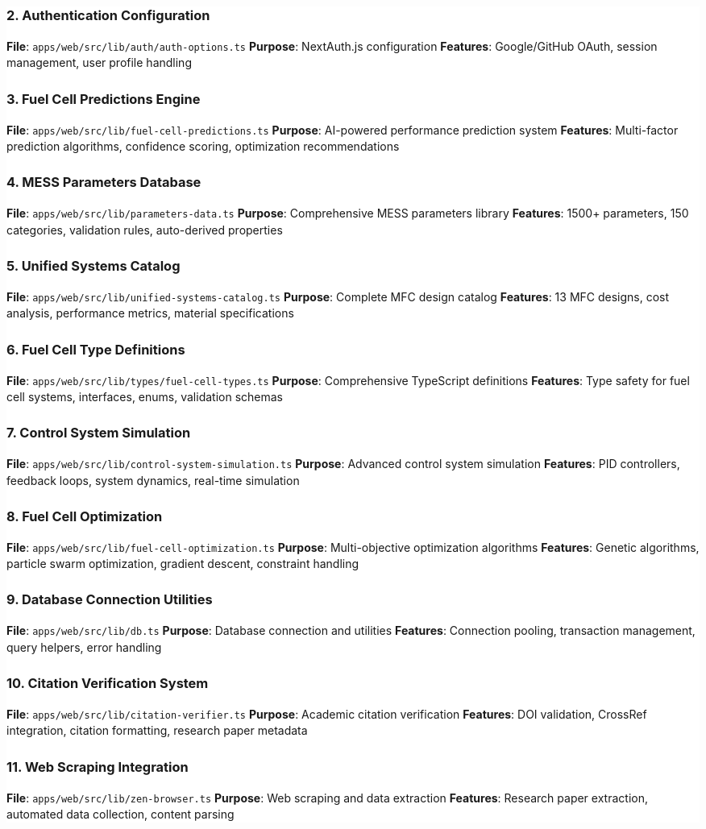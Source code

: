 ### 2. Authentication Configuration
**File**: `apps/web/src/lib/auth/auth-options.ts`
**Purpose**: NextAuth.js configuration
**Features**: Google/GitHub OAuth, session management, user profile handling

### 3. Fuel Cell Predictions Engine
**File**: `apps/web/src/lib/fuel-cell-predictions.ts`
**Purpose**: AI-powered performance prediction system
**Features**: Multi-factor prediction algorithms, confidence scoring, optimization recommendations

### 4. MESS Parameters Database
**File**: `apps/web/src/lib/parameters-data.ts`
**Purpose**: Comprehensive MESS parameters library
**Features**: 1500+ parameters, 150 categories, validation rules, auto-derived properties

### 5. Unified Systems Catalog
**File**: `apps/web/src/lib/unified-systems-catalog.ts`
**Purpose**: Complete MFC design catalog
**Features**: 13 MFC designs, cost analysis, performance metrics, material specifications

### 6. Fuel Cell Type Definitions
**File**: `apps/web/src/lib/types/fuel-cell-types.ts`
**Purpose**: Comprehensive TypeScript definitions
**Features**: Type safety for fuel cell systems, interfaces, enums, validation schemas

### 7. Control System Simulation
**File**: `apps/web/src/lib/control-system-simulation.ts`
**Purpose**: Advanced control system simulation
**Features**: PID controllers, feedback loops, system dynamics, real-time simulation

### 8. Fuel Cell Optimization
**File**: `apps/web/src/lib/fuel-cell-optimization.ts`
**Purpose**: Multi-objective optimization algorithms
**Features**: Genetic algorithms, particle swarm optimization, gradient descent, constraint handling

### 9. Database Connection Utilities
**File**: `apps/web/src/lib/db.ts`
**Purpose**: Database connection and utilities
**Features**: Connection pooling, transaction management, query helpers, error handling

### 10. Citation Verification System
**File**: `apps/web/src/lib/citation-verifier.ts`
**Purpose**: Academic citation verification
**Features**: DOI validation, CrossRef integration, citation formatting, research paper metadata

### 11. Web Scraping Integration
**File**: `apps/web/src/lib/zen-browser.ts`
**Purpose**: Web scraping and data extraction
**Features**: Research paper extraction, automated data collection, content parsing
